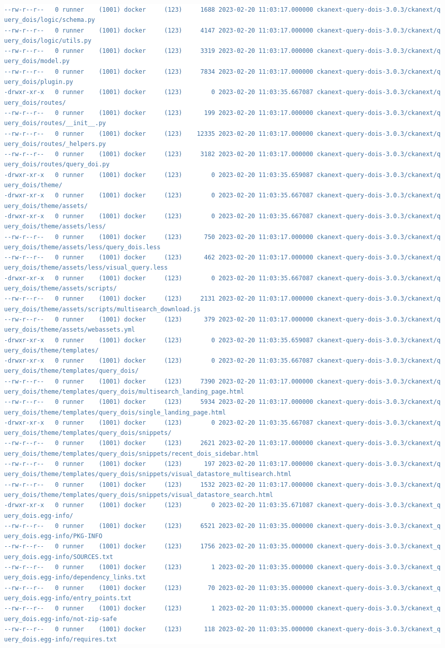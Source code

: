 ```diff
--rw-r--r--   0 runner    (1001) docker     (123)     1688 2023-02-20 11:03:17.000000 ckanext-query-dois-3.0.3/ckanext/query_dois/logic/schema.py
--rw-r--r--   0 runner    (1001) docker     (123)     4147 2023-02-20 11:03:17.000000 ckanext-query-dois-3.0.3/ckanext/query_dois/logic/utils.py
--rw-r--r--   0 runner    (1001) docker     (123)     3319 2023-02-20 11:03:17.000000 ckanext-query-dois-3.0.3/ckanext/query_dois/model.py
--rw-r--r--   0 runner    (1001) docker     (123)     7834 2023-02-20 11:03:17.000000 ckanext-query-dois-3.0.3/ckanext/query_dois/plugin.py
-drwxr-xr-x   0 runner    (1001) docker     (123)        0 2023-02-20 11:03:35.667087 ckanext-query-dois-3.0.3/ckanext/query_dois/routes/
--rw-r--r--   0 runner    (1001) docker     (123)      199 2023-02-20 11:03:17.000000 ckanext-query-dois-3.0.3/ckanext/query_dois/routes/__init__.py
--rw-r--r--   0 runner    (1001) docker     (123)    12335 2023-02-20 11:03:17.000000 ckanext-query-dois-3.0.3/ckanext/query_dois/routes/_helpers.py
--rw-r--r--   0 runner    (1001) docker     (123)     3182 2023-02-20 11:03:17.000000 ckanext-query-dois-3.0.3/ckanext/query_dois/routes/query_doi.py
-drwxr-xr-x   0 runner    (1001) docker     (123)        0 2023-02-20 11:03:35.659087 ckanext-query-dois-3.0.3/ckanext/query_dois/theme/
-drwxr-xr-x   0 runner    (1001) docker     (123)        0 2023-02-20 11:03:35.667087 ckanext-query-dois-3.0.3/ckanext/query_dois/theme/assets/
-drwxr-xr-x   0 runner    (1001) docker     (123)        0 2023-02-20 11:03:35.667087 ckanext-query-dois-3.0.3/ckanext/query_dois/theme/assets/less/
--rw-r--r--   0 runner    (1001) docker     (123)      750 2023-02-20 11:03:17.000000 ckanext-query-dois-3.0.3/ckanext/query_dois/theme/assets/less/query_dois.less
--rw-r--r--   0 runner    (1001) docker     (123)      462 2023-02-20 11:03:17.000000 ckanext-query-dois-3.0.3/ckanext/query_dois/theme/assets/less/visual_query.less
-drwxr-xr-x   0 runner    (1001) docker     (123)        0 2023-02-20 11:03:35.667087 ckanext-query-dois-3.0.3/ckanext/query_dois/theme/assets/scripts/
--rw-r--r--   0 runner    (1001) docker     (123)     2131 2023-02-20 11:03:17.000000 ckanext-query-dois-3.0.3/ckanext/query_dois/theme/assets/scripts/multisearch_download.js
--rw-r--r--   0 runner    (1001) docker     (123)      379 2023-02-20 11:03:17.000000 ckanext-query-dois-3.0.3/ckanext/query_dois/theme/assets/webassets.yml
-drwxr-xr-x   0 runner    (1001) docker     (123)        0 2023-02-20 11:03:35.659087 ckanext-query-dois-3.0.3/ckanext/query_dois/theme/templates/
-drwxr-xr-x   0 runner    (1001) docker     (123)        0 2023-02-20 11:03:35.667087 ckanext-query-dois-3.0.3/ckanext/query_dois/theme/templates/query_dois/
--rw-r--r--   0 runner    (1001) docker     (123)     7390 2023-02-20 11:03:17.000000 ckanext-query-dois-3.0.3/ckanext/query_dois/theme/templates/query_dois/multisearch_landing_page.html
--rw-r--r--   0 runner    (1001) docker     (123)     5934 2023-02-20 11:03:17.000000 ckanext-query-dois-3.0.3/ckanext/query_dois/theme/templates/query_dois/single_landing_page.html
-drwxr-xr-x   0 runner    (1001) docker     (123)        0 2023-02-20 11:03:35.667087 ckanext-query-dois-3.0.3/ckanext/query_dois/theme/templates/query_dois/snippets/
--rw-r--r--   0 runner    (1001) docker     (123)     2621 2023-02-20 11:03:17.000000 ckanext-query-dois-3.0.3/ckanext/query_dois/theme/templates/query_dois/snippets/recent_dois_sidebar.html
--rw-r--r--   0 runner    (1001) docker     (123)      197 2023-02-20 11:03:17.000000 ckanext-query-dois-3.0.3/ckanext/query_dois/theme/templates/query_dois/snippets/visual_datastore_multisearch.html
--rw-r--r--   0 runner    (1001) docker     (123)     1532 2023-02-20 11:03:17.000000 ckanext-query-dois-3.0.3/ckanext/query_dois/theme/templates/query_dois/snippets/visual_datastore_search.html
-drwxr-xr-x   0 runner    (1001) docker     (123)        0 2023-02-20 11:03:35.671087 ckanext-query-dois-3.0.3/ckanext_query_dois.egg-info/
--rw-r--r--   0 runner    (1001) docker     (123)     6521 2023-02-20 11:03:35.000000 ckanext-query-dois-3.0.3/ckanext_query_dois.egg-info/PKG-INFO
--rw-r--r--   0 runner    (1001) docker     (123)     1756 2023-02-20 11:03:35.000000 ckanext-query-dois-3.0.3/ckanext_query_dois.egg-info/SOURCES.txt
--rw-r--r--   0 runner    (1001) docker     (123)        1 2023-02-20 11:03:35.000000 ckanext-query-dois-3.0.3/ckanext_query_dois.egg-info/dependency_links.txt
--rw-r--r--   0 runner    (1001) docker     (123)       70 2023-02-20 11:03:35.000000 ckanext-query-dois-3.0.3/ckanext_query_dois.egg-info/entry_points.txt
--rw-r--r--   0 runner    (1001) docker     (123)        1 2023-02-20 11:03:35.000000 ckanext-query-dois-3.0.3/ckanext_query_dois.egg-info/not-zip-safe
--rw-r--r--   0 runner    (1001) docker     (123)      118 2023-02-20 11:03:35.000000 ckanext-query-dois-3.0.3/ckanext_query_dois.egg-info/requires.txt
```